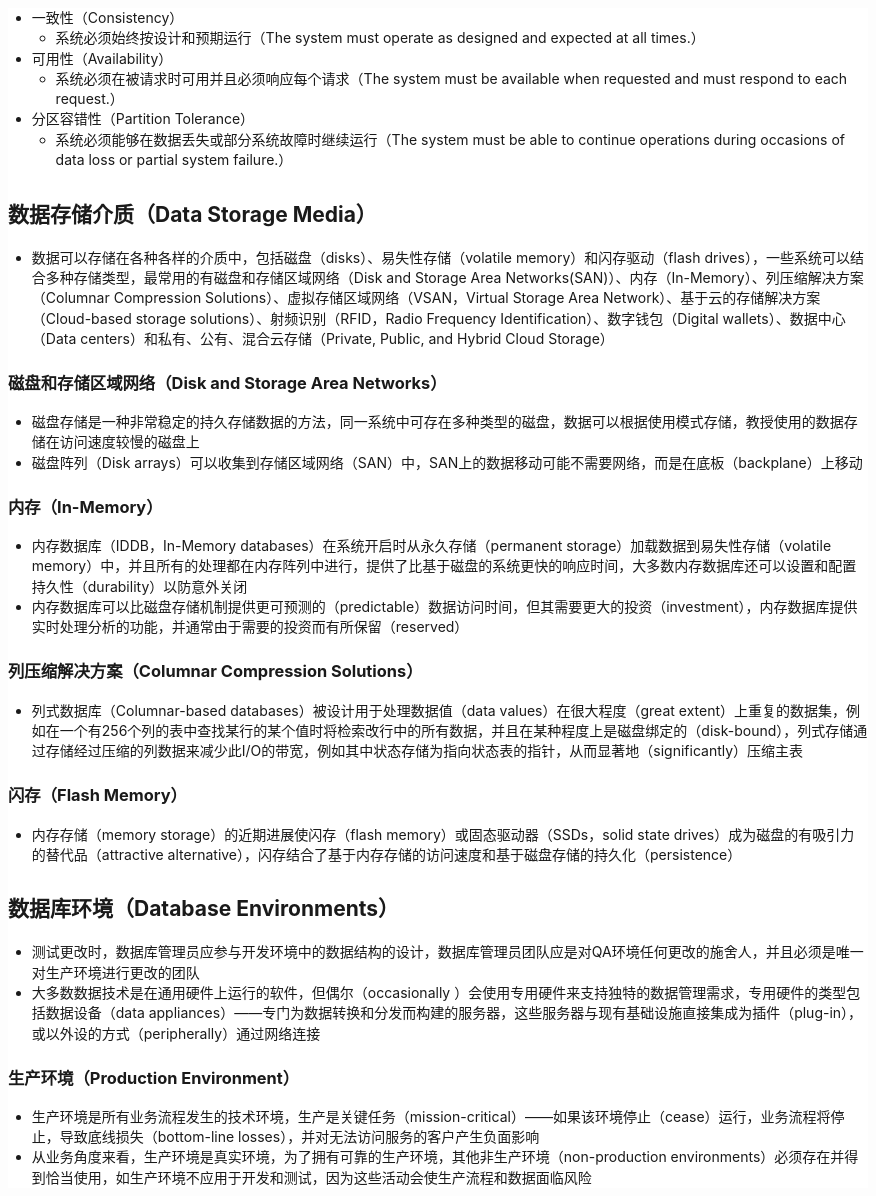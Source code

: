 - 一致性（Consistency）
  - 系统必须始终按设计和预期运行（The system must operate as designed and expected at all times.）
- 可用性（Availability）
  - 系统必须在被请求时可用并且必须响应每个请求（The system must be available when requested and must respond to each request.）
- 分区容错性（Partition Tolerance）
  - 系统必须能够在数据丢失或部分系统故障时继续运行（The system must be able to continue operations during occasions of data loss or partial system failure.）

## 数据存储介质（Data Storage Media）

- 数据可以存储在各种各样的介质中，包括磁盘（disks）、易失性存储（volatile memory）和闪存驱动（flash drives），一些系统可以结合多种存储类型，最常用的有磁盘和存储区域网络（Disk and Storage Area Networks(SAN)）、内存（In-Memory）、列压缩解决方案（Columnar Compression Solutions）、虚拟存储区域网络（VSAN，Virtual Storage Area Network）、基于云的存储解决方案（Cloud-based storage solutions）、射频识别（RFID，Radio Frequency Identification）、数字钱包（Digital wallets）、数据中心（Data centers）和私有、公有、混合云存储（Private, Public, and Hybrid Cloud Storage）

### 磁盘和存储区域网络（Disk and Storage Area Networks）

- 磁盘存储是一种非常稳定的持久存储数据的方法，同一系统中可存在多种类型的磁盘，数据可以根据使用模式存储，教授使用的数据存储在访问速度较慢的磁盘上
- 磁盘阵列（Disk arrays）可以收集到存储区域网络（SAN）中，SAN上的数据移动可能不需要网络，而是在底板（backplane）上移动

### 内存（In-Memory）

- 内存数据库（IDDB，In-Memory databases）在系统开启时从永久存储（permanent storage）加载数据到易失性存储（volatile memory）中，并且所有的处理都在内存阵列中进行，提供了比基于磁盘的系统更快的响应时间，大多数内存数据库还可以设置和配置持久性（durability）以防意外关闭
- 内存数据库可以比磁盘存储机制提供更可预测的（predictable）数据访问时间，但其需要更大的投资（investment），内存数据库提供实时处理分析的功能，并通常由于需要的投资而有所保留（reserved）

### 列压缩解决方案（Columnar Compression Solutions）

- 列式数据库（Columnar-based databases）被设计用于处理数据值（data values）在很大程度（great extent）上重复的数据集，例如在一个有256个列的表中查找某行的某个值时将检索改行中的所有数据，并且在某种程度上是磁盘绑定的（disk-bound），列式存储通过存储经过压缩的列数据来减少此I/O的带宽，例如其中状态存储为指向状态表的指针，从而显著地（significantly）压缩主表

### 闪存（Flash Memory）

- 内存存储（memory storage）的近期进展使闪存（flash memory）或固态驱动器（SSDs，solid state drives）成为磁盘的有吸引力的替代品（attractive alternative），闪存结合了基于内存存储的访问速度和基于磁盘存储的持久化（persistence）

## 数据库环境（Database Environments）

- 测试更改时，数据库管理员应参与开发环境中的数据结构的设计，数据库管理员团队应是对QA环境任何更改的施舍人，并且必须是唯一对生产环境进行更改的团队
- 大多数数据技术是在通用硬件上运行的软件，但偶尔（occasionally ）会使用专用硬件来支持独特的数据管理需求，专用硬件的类型包括数据设备（data appliances）——专门为数据转换和分发而构建的服务器，这些服务器与现有基础设施直接集成为插件（plug-in），或以外设的方式（peripherally）通过网络连接

### 生产环境（Production Environment）

- 生产环境是所有业务流程发生的技术环境，生产是关键任务（mission-critical）——如果该环境停止（cease）运行，业务流程将停止，导致底线损失（bottom-line losses），并对无法访问服务的客户产生负面影响
- 从业务角度来看，生产环境是真实环境，为了拥有可靠的生产环境，其他非生产环境（non-production environments）必须存在并得到恰当使用，如生产环境不应用于开发和测试，因为这些活动会使生产流程和数据面临风险
